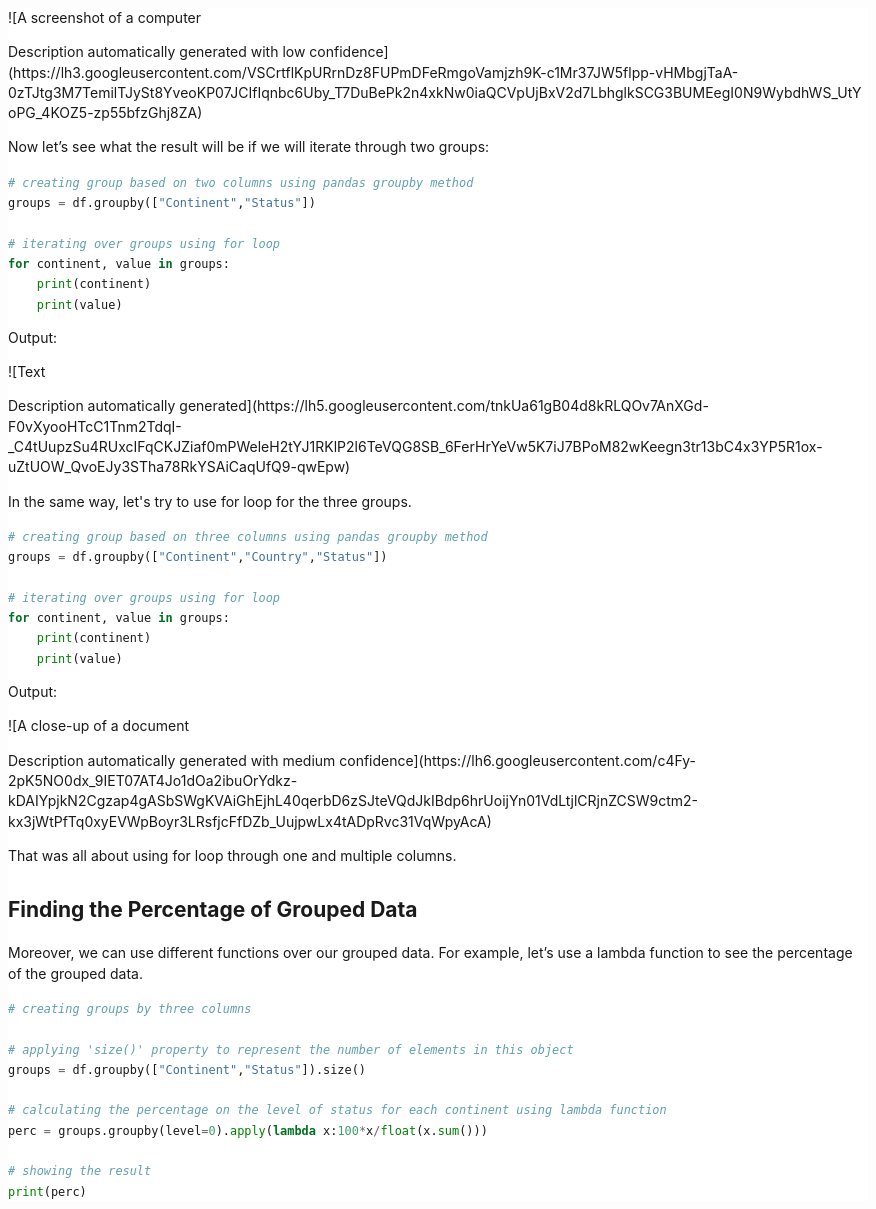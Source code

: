 ![A screenshot of a computer
<div></div>
Description automatically generated with low confidence](https://lh3.googleusercontent.com/VSCrtflKpURrnDz8FUPmDFeRmgoVamjzh9K-c1Mr37JW5flpp-vHMbgjTaA-0zTJtg3M7TemilTJySt8YveoKP07JCIfIqnbc6Uby_T7DuBePk2n4xkNw0iaQCVpUjBxV2d7LbhglkSCG3BUMEegI0N9WybdhWS_UtYoPG_4KOZ5-zp55bfzGhj8ZA)

Now let’s see what the result will be if we will iterate through two groups:

```python
# creating group based on two columns using pandas groupby method
groups = df.groupby(["Continent","Status"])

# iterating over groups using for loop
for continent, value in groups:
    print(continent)
    print(value)
```

Output:

![Text
<div></div>
Description automatically generated](https://lh5.googleusercontent.com/tnkUa61gB04d8kRLQOv7AnXGd-F0vXyooHTcC1Tnm2TdqI-_C4tUupzSu4RUxcIFqCKJZiaf0mPWeleH2tYJ1RKlP2l6TeVQG8SB_6FerHrYeVw5K7iJ7BPoM82wKeegn3tr13bC4x3YP5R1ox-uZtUOW_QvoEJy3STha78RkYSAiCaqUfQ9-qwEpw)

In the same way, let's try to use for loop for the three groups.

```python
# creating group based on three columns using pandas groupby method
groups = df.groupby(["Continent","Country","Status"])

# iterating over groups using for loop
for continent, value in groups:
    print(continent)
    print(value)
```

Output:

![A close-up of a document
<div></div>
Description automatically generated with medium confidence](https://lh6.googleusercontent.com/c4Fy-2pK5NO0dx_9IET07AT4Jo1dOa2ibuOrYdkz-kDAIYpjkN2Cgzap4gASbSWgKVAiGhEjhL40qerbD6zSJteVQdJkIBdp6hrUoijYn01VdLtjlCRjnZCSW9ctm2-kx3jWtPfTq0xyEVWpBoyr3LRsfjcFfDZb_UujpwLx4tADpRvc31VqWpyAcA)

That was all about using for loop through one and multiple columns. 

## Finding the Percentage of Grouped Data

Moreover, we can use different functions over our grouped data. For example, let’s use a lambda function to see the percentage of the grouped data.

```python
# creating groups by three columns

# applying 'size()' property to represent the number of elements in this object
groups = df.groupby(["Continent","Status"]).size()

# calculating the percentage on the level of status for each continent using lambda function
perc = groups.groupby(level=0).apply(lambda x:100*x/float(x.sum()))

# showing the result
print(perc)
```
